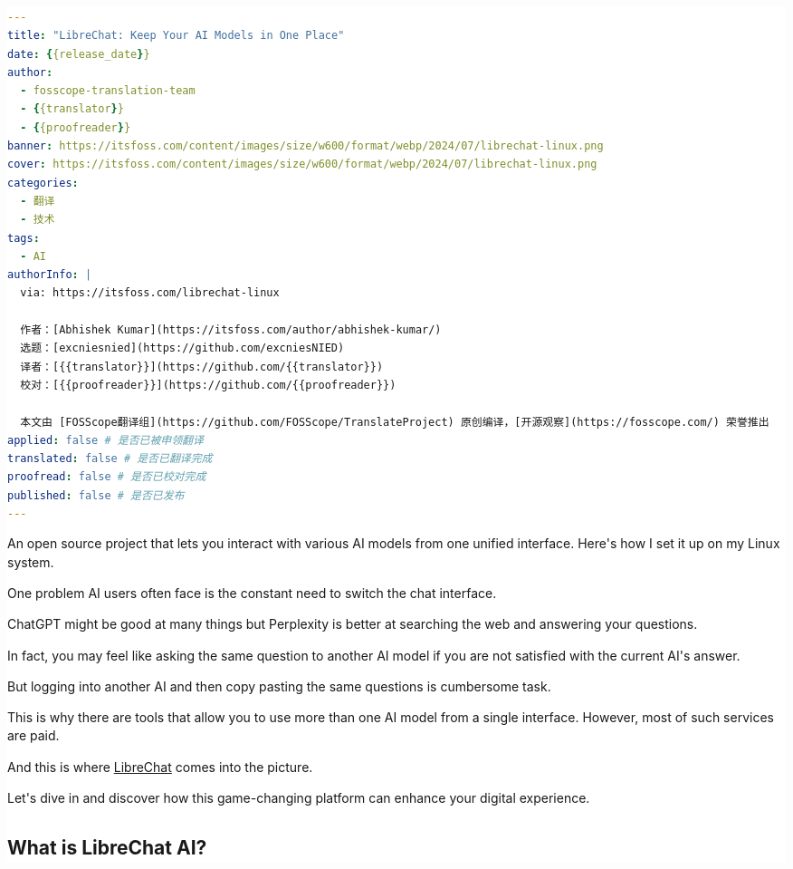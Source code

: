 ```yaml
---
title: "LibreChat: Keep Your AI Models in One Place"
date: {{release_date}}
author:
  - fosscope-translation-team
  - {{translator}}
  - {{proofreader}}
banner: https://itsfoss.com/content/images/size/w600/format/webp/2024/07/librechat-linux.png
cover: https://itsfoss.com/content/images/size/w600/format/webp/2024/07/librechat-linux.png
categories:
  - 翻译
  - 技术
tags: 
  - AI
authorInfo: |
  via: https://itsfoss.com/librechat-linux

  作者：[Abhishek Kumar](https://itsfoss.com/author/abhishek-kumar/)
  选题：[excniesnied](https://github.com/excniesNIED)
  译者：[{{translator}}](https://github.com/{{translator}})
  校对：[{{proofreader}}](https://github.com/{{proofreader}})

  本文由 [FOSScope翻译组](https://github.com/FOSScope/TranslateProject) 原创编译，[开源观察](https://fosscope.com/) 荣誉推出
applied: false # 是否已被申领翻译
translated: false # 是否已翻译完成
proofread: false # 是否已校对完成
published: false # 是否已发布
---
```


An open source project that lets you interact with various AI models from one unified interface. Here's how I set it up on my Linux system.



One problem AI users often face is the constant need to switch the chat interface.

ChatGPT might be good at many things but Perplexity is better at searching the web and answering your questions.

In fact, you may feel like asking the same question to another AI model if you are not satisfied with the current AI's answer.

But logging into another AI and then copy pasting the same questions is cumbersome task.

This is why there are tools that allow you to use more than one AI model from a single interface. However, most of such services are paid.

And this is where [LibreChat](https://www.librechat.ai/) comes into the picture.

Let's dive in and discover how this game-changing platform can enhance your digital experience.

## What is LibreChat AI?

